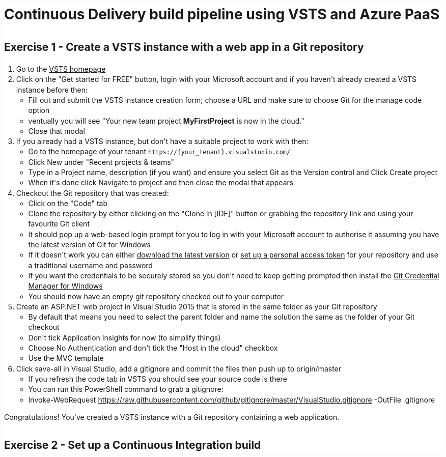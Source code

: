 # Continuous Delivery build pipeline using VSTS and Azure PaaS

## Exercise 1 - Create a VSTS instance with a web app in a Git repository

1. Go to the [VSTS homepage](https://www.visualstudio.com/en-us/products/visual-studio-team-services-vs.aspx)
2. Click on the "Get started for FREE" button, login with your Microsoft account and if you haven't already created a VSTS instance before then:
    * Fill out and submit the VSTS instance creation form; choose a URL and make sure to choose Git for the manage code option
    * ventually you will see "Your new team project **MyFirstProject** is now in the cloud."
    * Close that modal
3. If you already had a VSTS instance, but don't have a suitable project to work with then:
    * Go to the homepage of your tenant `https://{your_tenant}.visualstudio.com/`
    * Click New under "Recent projects & teams"
    * Type in a Project name, description (if you want) and ensure you select Git as the Version control and Click Create project
    * When it's done click Navigate to project and then close the modal that appears
4. Checkout the Git repository that was created:
    * Click on the "Code" tab
    * Clone the repository by either clicking on the "Clone in [IDE]" button or grabbing the repository link and using your favourite Git client
    * It should pop up a web-based login prompt for you to log in with your Microsoft account to authorise it assuming you have the latest version of Git for Windows
    * If it doesn't work you can either [download the latest version](https://git-scm.com/download/win) or [set up a personal access token](https://www.visualstudio.com/get-started/code/share-your-code-in-git-eclipse#pat) for your repository and use a traditional username and password
    * If you want the credentials to be securely stored so you don't need to keep getting prompted then install the [Git Credential Manager for Windows](https://github.com/Microsoft/Git-Credential-Manager-for-Windows)
    * You should now have an empty git repository checked out to your computer
5. Create an ASP.NET web project in Visual Studio 2015 that is stored in the same folder as your Git repository
    * By default that means you need to select the parent folder and name the solution the same as the folder of your Git checkout
    * Don't tick Application Insights for now (to simplify things)
    * Choose No Authentication and don't tick the "Host in the cloud" checkbox
    * Use the MVC template
6. Click save-all in Visual Studio, add a gitignore and commit the files then push up to origin/master
    * If you refresh the code tab in VSTS you should see your source code is there
    * You can run this PowerShell command to grab a gitignore:
    * Invoke-WebRequest https://raw.githubusercontent.com/github/gitignore/master/VisualStudio.gitignore -OutFile .gitignore

Congratulations! You've created a VSTS instance with a Git repository containing a web application.

## Exercise 2 - Set up a Continuous Integration build
